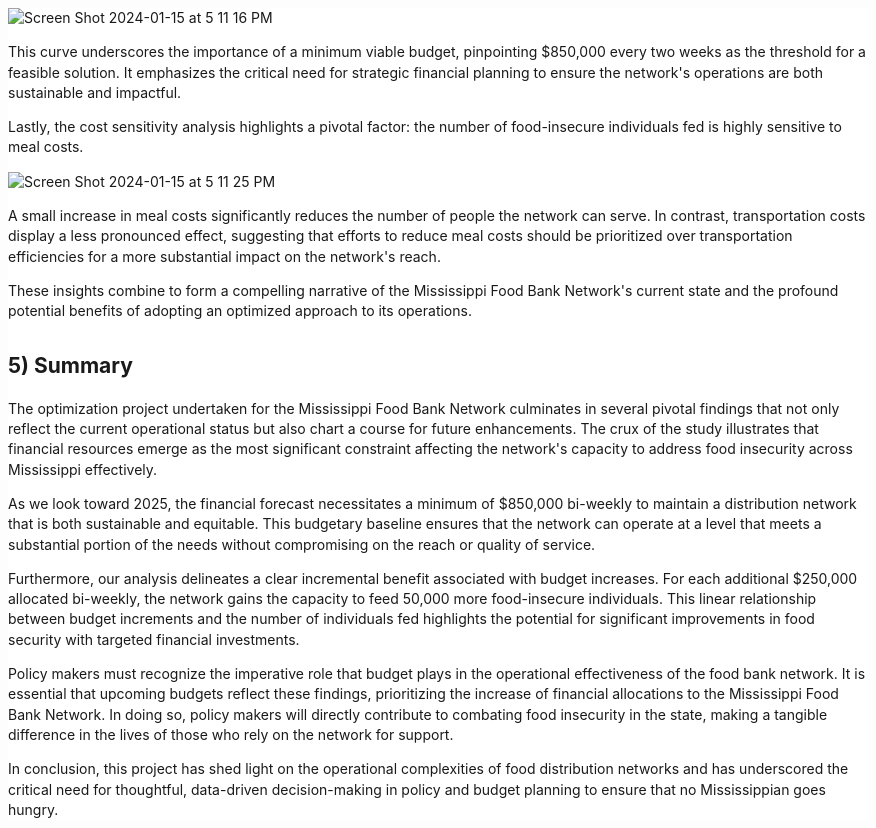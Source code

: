 <img width="595" alt="Screen Shot 2024-01-15 at 5 11 16 PM" src="https://github.com/CameronField/FoodBankOptimizer/assets/78181039/1c56f74f-1cd5-4426-87c9-bcecf72696d9">

This curve underscores the importance of a minimum viable budget, pinpointing $850,000 every two weeks as the threshold for a feasible solution. It emphasizes the critical need for strategic financial planning to ensure the network's operations are both sustainable and impactful.

Lastly, the cost sensitivity analysis highlights a pivotal factor: the number of food-insecure individuals fed is highly sensitive to meal costs. 

<img width="525" alt="Screen Shot 2024-01-15 at 5 11 25 PM" src="https://github.com/CameronField/FoodBankOptimizer/assets/78181039/1b5b31fb-a322-4250-a554-fa6a0ab6b0e8">

A small increase in meal costs significantly reduces the number of people the network can serve. In contrast, transportation costs display a less pronounced effect, suggesting that efforts to reduce meal costs should be prioritized over transportation efficiencies for a more substantial impact on the network's reach.

These insights combine to form a compelling narrative of the Mississippi Food Bank Network's current state and the profound potential benefits of adopting an optimized approach to its operations.

## 5) Summary
The optimization project undertaken for the Mississippi Food Bank Network culminates in several pivotal findings that not only reflect the current operational status but also chart a course for future enhancements. The crux of the study illustrates that financial resources emerge as the most significant constraint affecting the network's capacity to address food insecurity across Mississippi effectively.

As we look toward 2025, the financial forecast necessitates a minimum of $850,000 bi-weekly to maintain a distribution network that is both sustainable and equitable. This budgetary baseline ensures that the network can operate at a level that meets a substantial portion of the needs without compromising on the reach or quality of service.

Furthermore, our analysis delineates a clear incremental benefit associated with budget increases. For each additional $250,000 allocated bi-weekly, the network gains the capacity to feed 50,000 more food-insecure individuals. This linear relationship between budget increments and the number of individuals fed highlights the potential for significant improvements in food security with targeted financial investments.

Policy makers must recognize the imperative role that budget plays in the operational effectiveness of the food bank network. It is essential that upcoming budgets reflect these findings, prioritizing the increase of financial allocations to the Mississippi Food Bank Network. In doing so, policy makers will directly contribute to combating food insecurity in the state, making a tangible difference in the lives of those who rely on the network for support.

In conclusion, this project has shed light on the operational complexities of food distribution networks and has underscored the critical need for thoughtful, data-driven decision-making in policy and budget planning to ensure that no Mississippian goes hungry.
